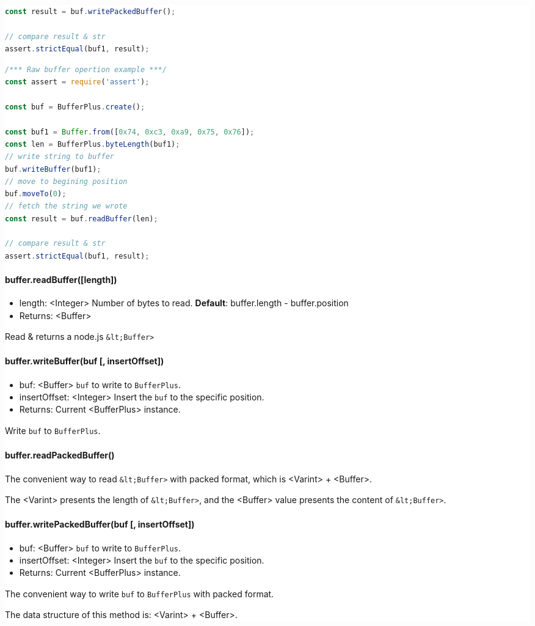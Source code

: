 ```javascript
const result = buf.writePackedBuffer();

// compare result & str
assert.strictEqual(buf1, result);

```

```javascript
/*** Raw buffer opertion example ***/
const assert = require('assert');

const buf = BufferPlus.create();

const buf1 = Buffer.from([0x74, 0xc3, 0xa9, 0x75, 0x76]);
const len = BufferPlus.byteLength(buf1);
// write string to buffer
buf.writeBuffer(buf1);
// move to begining position
buf.moveTo(0);
// fetch the string we wrote
const result = buf.readBuffer(len);

// compare result & str
assert.strictEqual(buf1, result);
```

#### buffer.readBuffer([length])
* length: &lt;Integer> Number of bytes to read. **Default**: buffer.length - buffer.position
* Returns: &lt;Buffer>

Read & returns a node.js `&lt;Buffer>` 

#### buffer.writeBuffer(buf [, insertOffset])
* buf: &lt;Buffer> `buf` to write to `BufferPlus`.
* insertOffset: &lt;Integer> Insert the `buf` to the specific position.
* Returns: Current &lt;BufferPlus> instance.

Write `buf` to `BufferPlus`.

#### buffer.readPackedBuffer()
The convenient way to read `&lt;Buffer>` with packed format, which is &lt;Varint> + &lt;Buffer>.

The &lt;Varint> presents the length of `&lt;Buffer>`, and the &lt;Buffer> value presents the content of `&lt;Buffer>`.

#### buffer.writePackedBuffer(buf [, insertOffset])
* buf: &lt;Buffer> `buf` to write to `BufferPlus`.
* insertOffset: &lt;Integer> Insert the `buf` to the specific position.
* Returns: Current &lt;BufferPlus> instance.

The convenient way to write `buf` to `BufferPlus` with packed format.

The data structure of this method is: &lt;Varint> + &lt;Buffer>.
